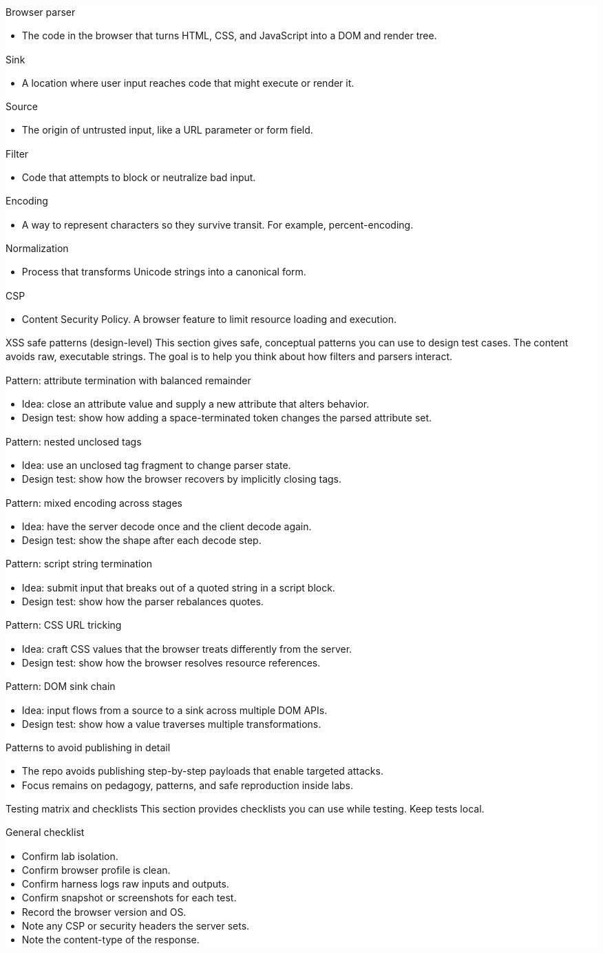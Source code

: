 Browser parser
- The code in the browser that turns HTML, CSS, and JavaScript into a DOM and render tree.

Sink
- A location where user input reaches code that might execute or render it.

Source
- The origin of untrusted input, like a URL parameter or form field.

Filter
- Code that attempts to block or neutralize bad input.

Encoding
- A way to represent characters so they survive transit. For example, percent-encoding.

Normalization
- Process that transforms Unicode strings into a canonical form.

CSP
- Content Security Policy. A browser feature to limit resource loading and execution.

XSS safe patterns (design-level)
This section gives safe, conceptual patterns you can use to design test cases. The content avoids raw, executable strings. The goal is to help you think about how filters and parsers interact.

Pattern: attribute termination with balanced remainder
- Idea: close an attribute value and supply a new attribute that alters behavior.
- Design test: show how adding a space-terminated token changes the parsed attribute set.

Pattern: nested unclosed tags
- Idea: use an unclosed tag fragment to change parser state.
- Design test: show how the browser recovers by implicitly closing tags.

Pattern: mixed encoding across stages
- Idea: have the server decode once and the client decode again.
- Design test: show the shape after each decode step.

Pattern: script string termination
- Idea: submit input that breaks out of a quoted string in a script block.
- Design test: show how the parser rebalances quotes.

Pattern: CSS URL tricking
- Idea: craft CSS values that the browser treats differently from the server.
- Design test: show how the browser resolves resource references.

Pattern: DOM sink chain
- Idea: input flows from a source to a sink across multiple DOM APIs.
- Design test: show how a value traverses multiple transformations.

Patterns to avoid publishing in detail
- The repo avoids publishing step-by-step payloads that enable targeted attacks.
- Focus remains on pedagogy, patterns, and safe reproduction inside labs.

Testing matrix and checklists
This section provides checklists you can use while testing. Keep tests local.

General checklist
- Confirm lab isolation.
- Confirm browser profile is clean.
- Confirm harness logs raw inputs and outputs.
- Confirm snapshot or screenshots for each test.
- Record the browser version and OS.
- Note any CSP or security headers the server sets.
- Note the content-type of the response.
